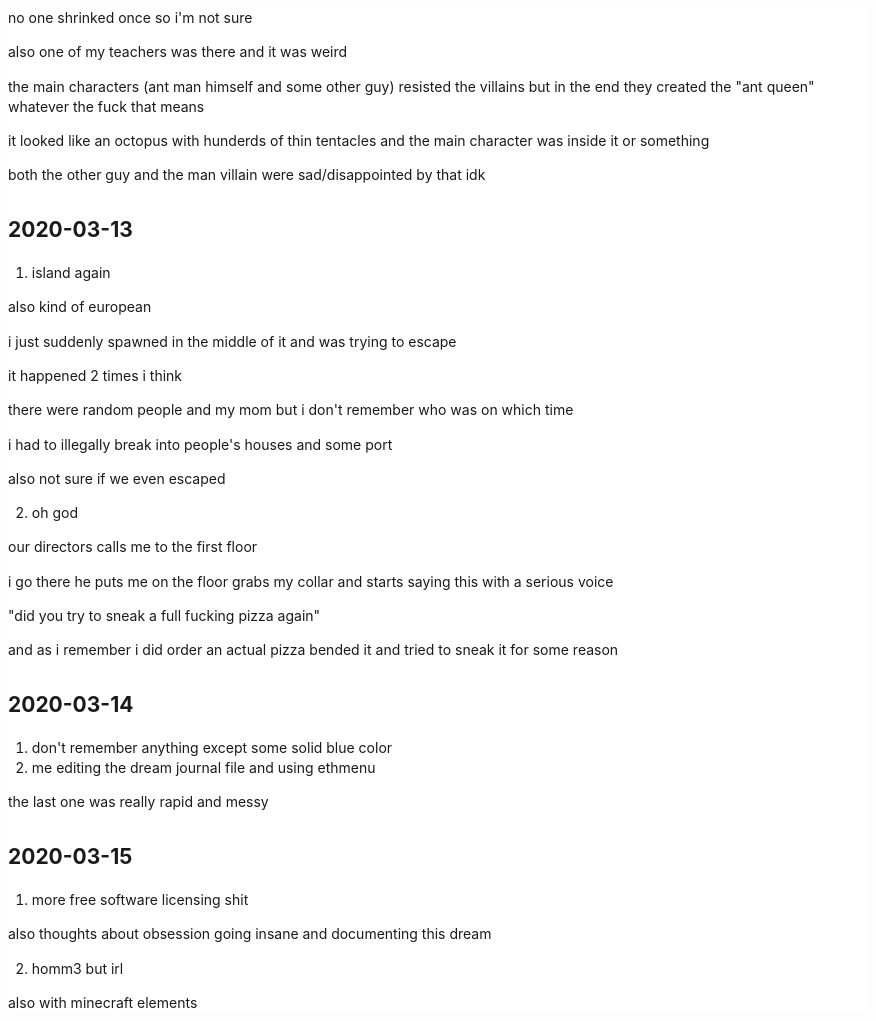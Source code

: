 no one shrinked once so i'm not sure

also one of my teachers was there and it was weird

the main characters (ant man himself and some other guy) resisted the
villains but in the end they created the "ant queen" whatever the fuck
that means

it looked like an octopus with hunderds of thin tentacles and the main
character was inside it or something

both the other guy and the man villain were sad/disappointed by that
idk

## 2020-03-13

1. island again

also kind of european

i just suddenly spawned in the middle of it and was trying to escape

it happened 2 times i think

there were random people and my mom but i don't remember who was on
which time

i had to illegally break into people's houses and some port

also not sure if we even escaped

2. oh god

our directors calls me to the first floor

i go there he puts me on the floor grabs my collar and starts saying
this with a serious voice

"did you try to sneak a full fucking pizza again"

and as i remember i did order an actual pizza bended it and tried to
sneak it for some reason

## 2020-03-14

1. don't remember anything except some solid blue color
2. me editing the dream journal file and using ethmenu

the last one was really rapid and messy

## 2020-03-15

1. more free software licensing shit

also thoughts about obsession going insane and documenting this dream

2. homm3 but irl

also with minecraft elements
